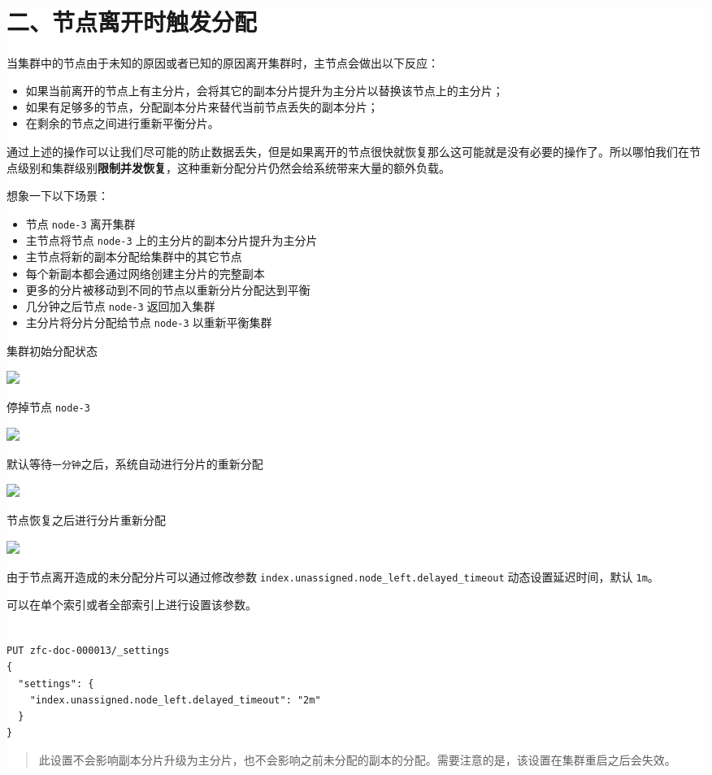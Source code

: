 # 二、节点离开时触发分配
当集群中的节点由于未知的原因或者已知的原因离开集群时，主节点会做出以下反应：
* 如果当前离开的节点上有主分片，会将其它的副本分片提升为主分片以替换该节点上的主分片；
* 如果有足够多的节点，分配副本分片来替代当前节点丢失的副本分片；
* 在剩余的节点之间进行重新平衡分片。

通过上述的操作可以让我们尽可能的防止数据丢失，但是如果离开的节点很快就恢复那么这可能就是没有必要的操作了。所以哪怕我们在节点级别和集群级别**限制并发恢复**，这种重新分配分片仍然会给系统带来大量的额外负载。

想象一下以下场景：

* 节点 `node-3` 离开集群
* 主节点将节点 `node-3` 上的主分片的副本分片提升为主分片
* 主节点将新的副本分配给集群中的其它节点
* 每个新副本都会通过网络创建主分片的完整副本
* 更多的分片被移动到不同的节点以重新分片分配达到平衡
* 几分钟之后节点 `node-3` 返回加入集群
* 主分片将分片分配给节点 `node-3` 以重新平衡集群


集群初始分配状态

![](https://files.mdnice.com/user/12687/d7e0e09b-5358-4ee0-ace0-bab4ab918a52.png)

停掉节点 `node-3`

![](https://files.mdnice.com/user/12687/025ff484-107c-4077-9817-e4978a5acb42.png)



默认等待`一分钟`之后，系统自动进行分片的重新分配



![](https://files.mdnice.com/user/12687/bff8a403-4e80-4829-b079-7c50b70bdb4e.png)



节点恢复之后进行分片重新分配

![](https://files.mdnice.com/user/12687/a014eba9-77ba-47c4-a351-e5c71f7e2910.png)


由于节点离开造成的未分配分片可以通过修改参数 `index.unassigned.node_left.delayed_timeout` 动态设置延迟时间，默认 `1m`。

可以在单个索引或者全部索引上进行设置该参数。

```text

PUT zfc-doc-000013/_settings
{
  "settings": {
    "index.unassigned.node_left.delayed_timeout": "2m"
  }
}
```
> 此设置不会影响副本分片升级为主分片，也不会影响之前未分配的副本的分配。需要注意的是，该设置在集群重启之后会失效。
